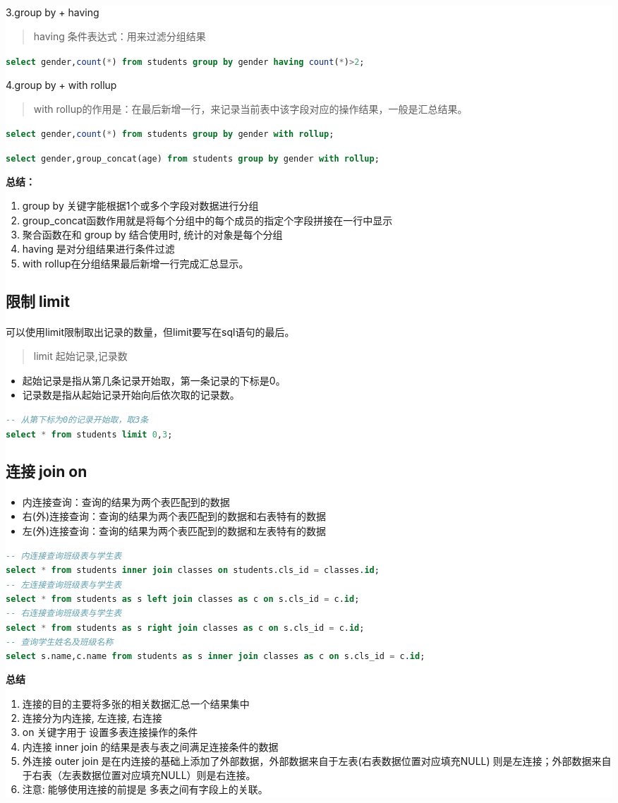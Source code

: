 3.group by + having

> having 条件表达式：⽤来过滤分组结果

```sql
select gender,count(*) from students group by gender having count(*)>2;
```

4.group by + with rollup

> with rollup的作⽤是：在最后新增⼀⾏，来记录当前表中该字段对应的操作结果，⼀般是汇总结果。

```sql
select gender,count(*) from students group by gender with rollup;
```

```sql
select gender,group_concat(age) from students group by gender with rollup;
```

**总结：**
1. group by 关键字能根据1个或多个字段对数据进⾏分组
2. group_concat函数作⽤就是将每个分组中的每个成员的指定个字段拼接在⼀⾏中显示
3. 聚合函数在和 group by 结合使⽤时, 统计的对象是每个分组
4. having 是对分组结果进⾏条件过滤
5. with rollup在分组结果最后新增⼀⾏完成汇总显示。


## 限制 limit
可以使⽤limit限制取出记录的数量，但limit要写在sql语句的最后。
> limit 起始记录,记录数

- 起始记录是指从第⼏条记录开始取，第⼀条记录的下标是0。  
- 记录数是指从起始记录开始向后依次取的记录数。

```sql
-- 从第下标为0的记录开始取，取3条
select * from students limit 0,3;
```

## 连接 join on

- 内连接查询：查询的结果为两个表匹配到的数据
- 右(外)连接查询：查询的结果为两个表匹配到的数据和右表特有的数据
- 左(外)连接查询：查询的结果为两个表匹配到的数据和左表特有的数据

```sql
-- 内连接查询班级表与学⽣表
select * from students inner join classes on students.cls_id = classes.id;
-- 左连接查询班级表与学⽣表
select * from students as s left join classes as c on s.cls_id = c.id;
-- 右连接查询班级表与学⽣表
select * from students as s right join classes as c on s.cls_id = c.id;
-- 查询学⽣姓名及班级名称
select s.name,c.name from students as s inner join classes as c on s.cls_id = c.id;
```
**总结**
1. 连接的⽬的主要将多张的相关数据汇总⼀个结果集中
2. 连接分为内连接, 左连接, 右连接
3. on 关键字⽤于 设置多表连接操作的条件
4. 内连接 inner join 的结果是表与表之间满⾜连接条件的数据
5. 外连接 outer join 是在内连接的基础上添加了外部数据，外部数据来⾃于左表(右表数据位置对应填充NULL) 则是左连接；外部数据来⾃于右表（左表数据位置对应填充NULL）则是右连接。
6. 注意: 能够使⽤连接的前提是 多表之间有字段上的关联。
